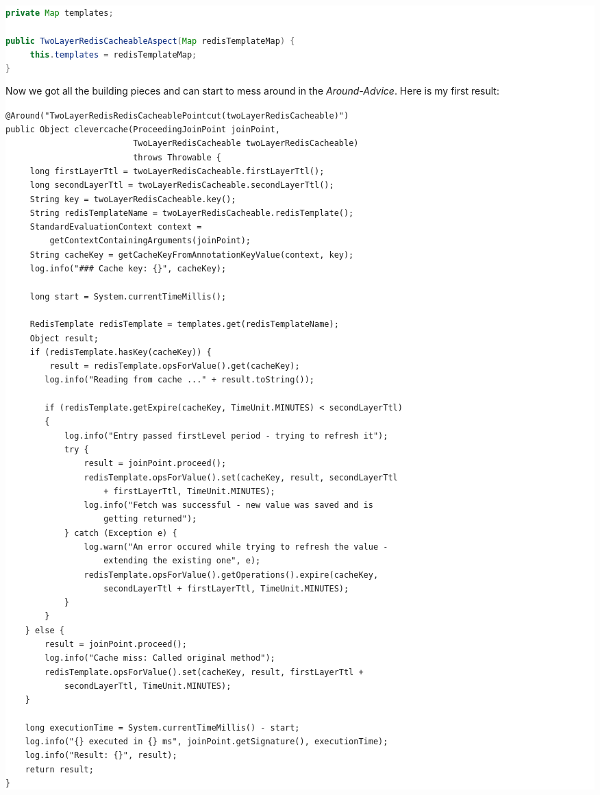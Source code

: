 ```java
private Map templates;

public TwoLayerRedisCacheableAspect(Map redisTemplateMap) {
     this.templates = redisTemplateMap;
}
```

Now we got all the building pieces and can start to mess around in the *Around-Advice*. Here is my first result:

```
@Around("TwoLayerRedisRedisCacheablePointcut(twoLayerRedisCacheable)")
public Object clevercache(ProceedingJoinPoint joinPoint,
                          TwoLayerRedisCacheable twoLayerRedisCacheable)
                          throws Throwable {
     long firstLayerTtl = twoLayerRedisCacheable.firstLayerTtl();
     long secondLayerTtl = twoLayerRedisCacheable.secondLayerTtl();
     String key = twoLayerRedisCacheable.key();
     String redisTemplateName = twoLayerRedisCacheable.redisTemplate();
     StandardEvaluationContext context = 
         getContextContainingArguments(joinPoint);
     String cacheKey = getCacheKeyFromAnnotationKeyValue(context, key);
     log.info("### Cache key: {}", cacheKey);

     long start = System.currentTimeMillis();

     RedisTemplate redisTemplate = templates.get(redisTemplateName);
     Object result;
     if (redisTemplate.hasKey(cacheKey)) {
         result = redisTemplate.opsForValue().get(cacheKey);
        log.info("Reading from cache ..." + result.toString());

        if (redisTemplate.getExpire(cacheKey, TimeUnit.MINUTES) < secondLayerTtl)        
        {
            log.info("Entry passed firstLevel period - trying to refresh it");
            try {
                result = joinPoint.proceed();
                redisTemplate.opsForValue().set(cacheKey, result, secondLayerTtl
                    + firstLayerTtl, TimeUnit.MINUTES);
                log.info("Fetch was successful - new value was saved and is    
                    getting returned");
            } catch (Exception e) {
                log.warn("An error occured while trying to refresh the value -
                    extending the existing one", e);
                redisTemplate.opsForValue().getOperations().expire(cacheKey,    
                    secondLayerTtl + firstLayerTtl, TimeUnit.MINUTES);
            }
        }
    } else {
        result = joinPoint.proceed();
        log.info("Cache miss: Called original method");
        redisTemplate.opsForValue().set(cacheKey, result, firstLayerTtl +
            secondLayerTtl, TimeUnit.MINUTES);
    }

    long executionTime = System.currentTimeMillis() - start;
    log.info("{} executed in {} ms", joinPoint.getSignature(), executionTime);
    log.info("Result: {}", result);
    return result;
}
```
